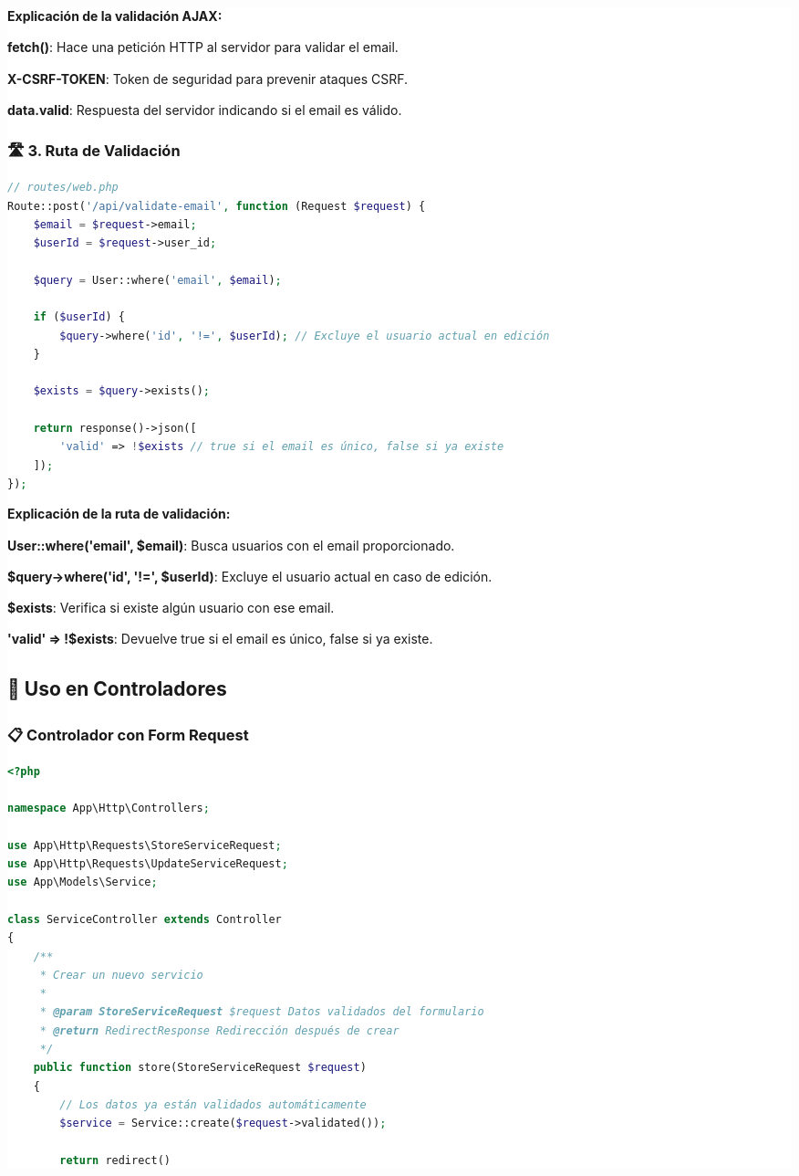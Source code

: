 **Explicación de la validación AJAX:**

**fetch()**: Hace una petición HTTP al servidor para validar el email.

**X-CSRF-TOKEN**: Token de seguridad para prevenir ataques CSRF.

**data.valid**: Respuesta del servidor indicando si el email es válido.

### 🛣️ **3. Ruta de Validación**

```php
// routes/web.php
Route::post('/api/validate-email', function (Request $request) {
    $email = $request->email;
    $userId = $request->user_id;

    $query = User::where('email', $email);
    
    if ($userId) {
        $query->where('id', '!=', $userId); // Excluye el usuario actual en edición
    }

    $exists = $query->exists();

    return response()->json([
        'valid' => !$exists // true si el email es único, false si ya existe
    ]);
});
```

**Explicación de la ruta de validación:**

**User::where('email', $email)**: Busca usuarios con el email proporcionado.

**$query->where('id', '!=', $userId)**: Excluye el usuario actual en caso de edición.

**$exists**: Verifica si existe algún usuario con ese email.

**'valid' => !$exists**: Devuelve true si el email es único, false si ya existe.

## 🎯 **Uso en Controladores**

### 📋 **Controlador con Form Request**

```php
<?php

namespace App\Http\Controllers;

use App\Http\Requests\StoreServiceRequest;
use App\Http\Requests\UpdateServiceRequest;
use App\Models\Service;

class ServiceController extends Controller
{
    /**
     * Crear un nuevo servicio
     * 
     * @param StoreServiceRequest $request Datos validados del formulario
     * @return RedirectResponse Redirección después de crear
     */
    public function store(StoreServiceRequest $request)
    {
        // Los datos ya están validados automáticamente
        $service = Service::create($request->validated());
        
        return redirect()
```